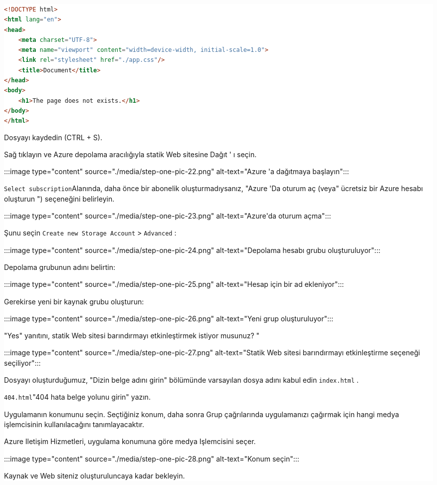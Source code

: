 ```html
<!DOCTYPE html>
<html lang="en">
<head>
    <meta charset="UTF-8">
    <meta name="viewport" content="width=device-width, initial-scale=1.0">
    <link rel="stylesheet" href="./app.css"/>
    <title>Document</title>
</head>
<body>
    <h1>The page does not exists.</h1>
</body>
</html>
```

Dosyayı kaydedin (CTRL + S).

Sağ tıklayın ve Azure depolama aracılığıyla statik Web sitesine Dağıt ' ı seçin.

:::image type="content" source="./media/step-one-pic-22.png" alt-text="Azure 'a dağıtmaya başlayın":::
 
`Select subscription`Alanında, daha önce bir abonelik oluşturmadıysanız, "Azure 'Da oturum aç (veya" ücretsiz bir Azure hesabı oluşturun ") seçeneğini belirleyin.
 
:::image type="content" source="./media/step-one-pic-23.png" alt-text="Azure'da oturum açma":::
 
Şunu seçin `Create new Storage Account`  >  `Advanced` :

 :::image type="content" source="./media/step-one-pic-24.png" alt-text="Depolama hesabı grubu oluşturuluyor":::
 
 Depolama grubunun adını belirtin:
 
 :::image type="content" source="./media/step-one-pic-25.png" alt-text="Hesap için bir ad ekleniyor":::
 
Gerekirse yeni bir kaynak grubu oluşturun:
 
  :::image type="content" source="./media/step-one-pic-26.png" alt-text="Yeni grup oluşturuluyor":::
  
  "Yes" yanıtını, statik Web sitesi barındırmayı etkinleştirmek istiyor musunuz? "
  
  :::image type="content" source="./media/step-one-pic-27.png" alt-text="Statik Web sitesi barındırmayı etkinleştirme seçeneği seçiliyor":::
  
Dosyayı oluşturduğumuz, "Dizin belge adını girin" bölümünde varsayılan dosya adını kabul edin `index.html` .

`404.html`"404 hata belge yolunu girin" yazın.  
  
Uygulamanın konumunu seçin. Seçtiğiniz konum, daha sonra Grup çağrılarında uygulamanızı çağırmak için hangi medya işlemcisinin kullanılacağını tanımlayacaktır. 

Azure Iletişim Hizmetleri, uygulama konumuna göre medya Işlemcisini seçer.

:::image type="content" source="./media/step-one-pic-28.png" alt-text="Konum seçin":::
  
Kaynak ve Web siteniz oluşturuluncaya kadar bekleyin. 
 